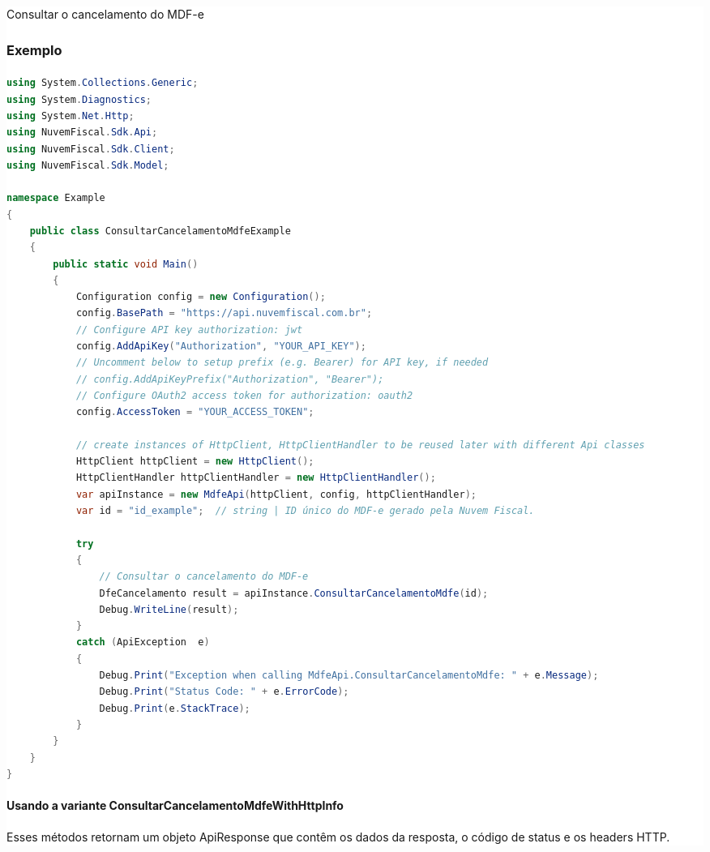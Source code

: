 Consultar o cancelamento do MDF-e

### Exemplo
```csharp
using System.Collections.Generic;
using System.Diagnostics;
using System.Net.Http;
using NuvemFiscal.Sdk.Api;
using NuvemFiscal.Sdk.Client;
using NuvemFiscal.Sdk.Model;

namespace Example
{
    public class ConsultarCancelamentoMdfeExample
    {
        public static void Main()
        {
            Configuration config = new Configuration();
            config.BasePath = "https://api.nuvemfiscal.com.br";
            // Configure API key authorization: jwt
            config.AddApiKey("Authorization", "YOUR_API_KEY");
            // Uncomment below to setup prefix (e.g. Bearer) for API key, if needed
            // config.AddApiKeyPrefix("Authorization", "Bearer");
            // Configure OAuth2 access token for authorization: oauth2
            config.AccessToken = "YOUR_ACCESS_TOKEN";

            // create instances of HttpClient, HttpClientHandler to be reused later with different Api classes
            HttpClient httpClient = new HttpClient();
            HttpClientHandler httpClientHandler = new HttpClientHandler();
            var apiInstance = new MdfeApi(httpClient, config, httpClientHandler);
            var id = "id_example";  // string | ID único do MDF-e gerado pela Nuvem Fiscal.

            try
            {
                // Consultar o cancelamento do MDF-e
                DfeCancelamento result = apiInstance.ConsultarCancelamentoMdfe(id);
                Debug.WriteLine(result);
            }
            catch (ApiException  e)
            {
                Debug.Print("Exception when calling MdfeApi.ConsultarCancelamentoMdfe: " + e.Message);
                Debug.Print("Status Code: " + e.ErrorCode);
                Debug.Print(e.StackTrace);
            }
        }
    }
}
```

#### Usando a variante ConsultarCancelamentoMdfeWithHttpInfo
Esses métodos retornam um objeto ApiResponse que contêm os dados da resposta, o código de status e os headers HTTP.
